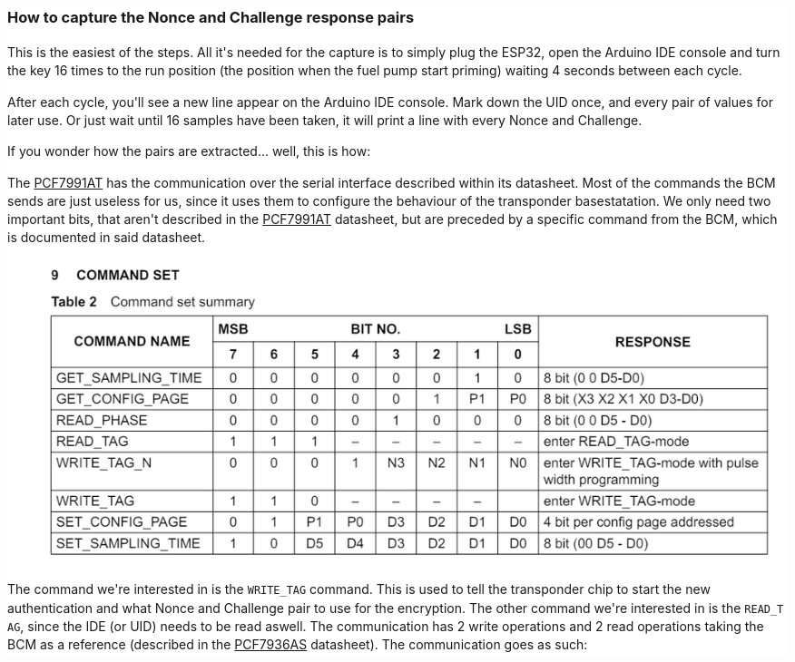 ### **How to capture the Nonce and Challenge response pairs**

This is the easiest of the steps. All it's needed for the capture is to simply plug the ESP32, open the Arduino IDE console and turn the key 16 times to the run position (the position when the fuel pump start priming) waiting 4 seconds between each cycle.

After each cycle, you'll see a new line appear on the Arduino IDE console. Mark down the UID once, and every pair of values for later use. Or just wait until 16 samples have been taken, it will print a line with every Nonce and Challenge.

If you wonder how the pairs are extracted... well, this is how:

The [PCF7991AT](/assets/PCF7991AT.pdf) has the communication over the serial interface described within its datasheet. Most of the commands the BCM sends are just useless for us, since it uses them to configure the behaviour of the transponder basestatation. We only need two important bits, that aren't described in the [PCF7991AT](/assets/PCF7991AT.pdf) datasheet, but are preceded by a specific command from the BCM, which is documented in said datasheet.

![PCF7971AT COMMAND SET](/assets/PCF7991AT%20COMMAND%20SET.png)

The command we're interested in is the `WRITE_TAG` command. This is used to tell the transponder chip to start the new authentication and what Nonce and Challenge pair to use for the encryption. The other command we're interested in is the `READ_TAG`, since the IDE (or UID) needs to be read aswell. The communication has 2 write operations and 2 read operations taking the BCM as a reference (described in the [PCF7936AS](/assets/PCF7936AS.pdf) datasheet). The communication goes as such:
